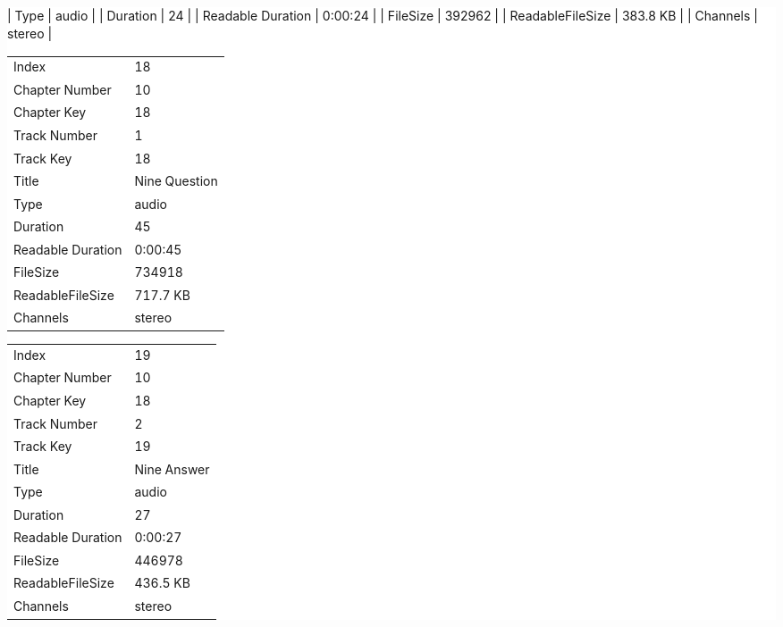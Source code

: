 | Type | audio |
| Duration | 24 |
| Readable Duration | 0:00:24 |
| FileSize | 392962 |
| ReadableFileSize | 383.8 KB |
| Channels | stereo |

|  |  |
| - | - |
| Index | 18 |
| Chapter Number | 10 |
| Chapter Key | 18 |
| Track Number | 1 |
| Track Key | 18 |
| Title | Nine Question |
| Type | audio |
| Duration | 45 |
| Readable Duration | 0:00:45 |
| FileSize | 734918 |
| ReadableFileSize | 717.7 KB |
| Channels | stereo |

|  |  |
| - | - |
| Index | 19 |
| Chapter Number | 10 |
| Chapter Key | 18 |
| Track Number | 2 |
| Track Key | 19 |
| Title | Nine Answer |
| Type | audio |
| Duration | 27 |
| Readable Duration | 0:00:27 |
| FileSize | 446978 |
| ReadableFileSize | 436.5 KB |
| Channels | stereo |
